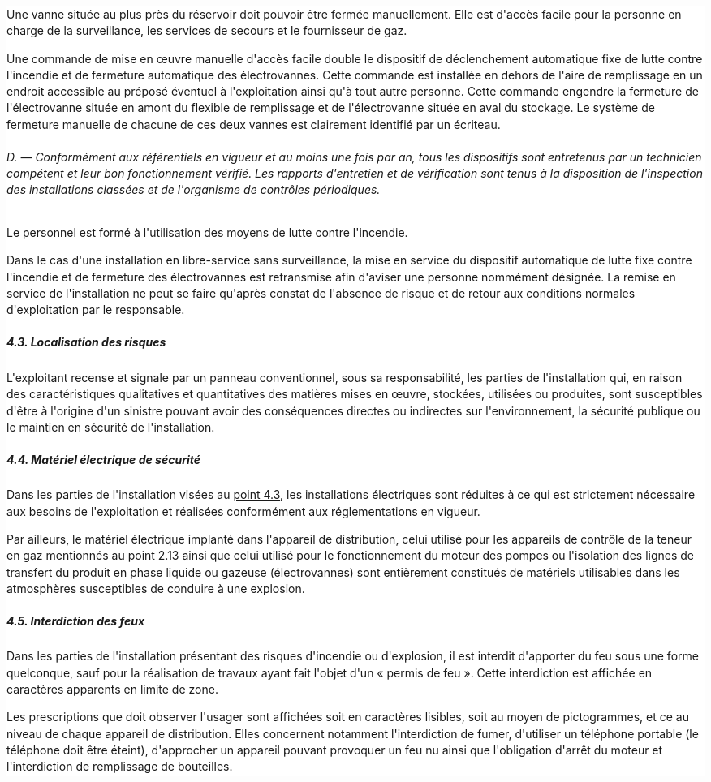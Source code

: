 Une vanne située au plus près du réservoir doit pouvoir être fermée manuellement. Elle est d'accès facile pour la personne en charge de la surveillance, les services de secours et le fournisseur de gaz.

Une commande de mise en œuvre manuelle d'accès facile double le dispositif de déclenchement automatique fixe de lutte contre l'incendie et de fermeture automatique des électrovannes. Cette commande est installée en dehors de l'aire de remplissage en un endroit accessible au préposé éventuel à l'exploitation ainsi qu'à tout autre personne. Cette commande engendre la fermeture de l'électrovanne située en amont du flexible de remplissage et de l'électrovanne située en aval du stockage. Le système de fermeture manuelle de chacune de ces deux vannes est clairement identifié par un écriteau.

###### D. ― Conformément aux référentiels en vigueur et au moins une fois par an, tous les dispositifs sont entretenus par un technicien compétent et leur bon fonctionnement vérifié. Les rapports d'entretien et de vérification sont tenus à la disposition de l'inspection des installations classées et de l'organisme de contrôles périodiques.

Le personnel est formé à l'utilisation des moyens de lutte contre l'incendie.

Dans le cas d'une installation en libre-service sans surveillance, la mise en service du dispositif automatique de lutte fixe contre l'incendie et de fermeture des électrovannes est retransmise afin d'aviser une personne nommément désignée. La remise en service de l'installation ne peut se faire qu'après constat de l'absence de risque et de retour aux conditions normales d'exploitation par le responsable.

##### 4.3. Localisation des risques

L'exploitant recense et signale par un panneau conventionnel, sous sa responsabilité, les parties de l'installation qui, en raison des caractéristiques qualitatives et quantitatives des matières mises en œuvre, stockées, utilisées ou produites, sont susceptibles d'être à l'origine d'un sinistre pouvant avoir des conséquences directes ou indirectes sur l'environnement, la sécurité publique ou le maintien en sécurité de l'installation.

##### 4.4. Matériel électrique de sécurité

Dans les parties de l'installation visées au [point 4.3](#43-localisation-des-risques), les installations électriques sont réduites à ce qui est strictement nécessaire aux besoins de l'exploitation et réalisées conformément aux réglementations en vigueur.

Par ailleurs, le matériel électrique implanté dans l'appareil de distribution, celui utilisé pour les appareils de contrôle de la teneur en gaz mentionnés au point 2.13 ainsi que celui utilisé pour le fonctionnement du moteur des pompes ou l'isolation des lignes de transfert du produit en phase liquide ou gazeuse (électrovannes) sont entièrement constitués de matériels utilisables dans les atmosphères susceptibles de conduire à une explosion.

##### 4.5. Interdiction des feux

Dans les parties de l'installation présentant des risques d'incendie ou d'explosion, il est interdit d'apporter du feu sous une forme quelconque, sauf pour la réalisation de travaux ayant fait l'objet d'un « permis de feu ». Cette interdiction est affichée en caractères apparents en limite de zone.

Les prescriptions que doit observer l'usager sont affichées soit en caractères lisibles, soit au moyen de pictogrammes, et ce au niveau de chaque appareil de distribution. Elles concernent notamment l'interdiction de fumer, d'utiliser un téléphone portable (le téléphone doit être éteint), d'approcher un appareil pouvant provoquer un feu nu ainsi que l'obligation d'arrêt du moteur et l'interdiction de remplissage de bouteilles.

